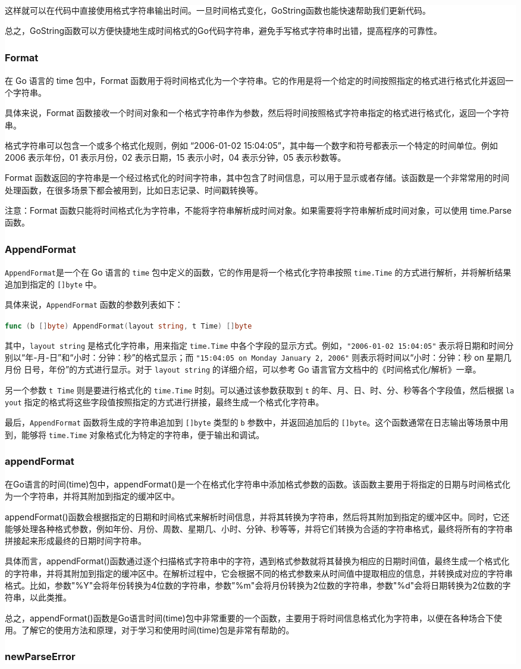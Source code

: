 这样就可以在代码中直接使用格式字符串输出时间。一旦时间格式变化，GoString函数也能快速帮助我们更新代码。

总之，GoString函数可以方便快捷地生成时间格式的Go代码字符串，避免手写格式字符串时出错，提高程序的可靠性。



### Format

在 Go 语言的 time 包中，Format 函数用于将时间格式化为一个字符串。它的作用是将一个给定的时间按照指定的格式进行格式化并返回一个字符串。

具体来说，Format 函数接收一个时间对象和一个格式字符串作为参数，然后将时间按照格式字符串指定的格式进行格式化，返回一个字符串。

格式字符串可以包含一个或多个格式化规则，例如 “2006-01-02 15:04:05”，其中每一个数字和符号都表示一个特定的时间单位。例如 2006 表示年份，01 表示月份，02 表示日期，15 表示小时，04 表示分钟，05 表示秒数等。

Format 函数返回的字符串是一个经过格式化的时间字符串，其中包含了时间信息，可以用于显示或者存储。该函数是一个非常常用的时间处理函数，在很多场景下都会被用到，比如日志记录、时间戳转换等。

注意：Format 函数只能将时间格式化为字符串，不能将字符串解析成时间对象。如果需要将字符串解析成时间对象，可以使用 time.Parse 函数。



### AppendFormat

`AppendFormat`是一个在 Go 语言的 `time` 包中定义的函数，它的作用是将一个格式化字符串按照 `time.Time` 的方式进行解析，并将解析结果追加到指定的 `[]byte` 中。

具体来说，`AppendFormat` 函数的参数列表如下：

```go
func (b []byte) AppendFormat(layout string, t Time) []byte
```

其中，`layout string` 是格式化字符串，用来指定 `time.Time` 中各个字段的显示方式。例如，`"2006-01-02 15:04:05"` 表示将日期和时间分别以“年-月-日”和“小时：分钟：秒”的格式显示；而 `"15:04:05 on Monday January 2, 2006"` 则表示将时间以“小时：分钟：秒 on 星期几 月份 日号，年份”的方式进行显示。对于 `layout string` 的详细介绍，可以参考 Go 语言官方文档中的《时间格式化/解析》一章。

另一个参数 `t Time` 则是要进行格式化的 `time.Time` 时刻。可以通过该参数获取到 `t` 的年、月、日、时、分、秒等各个字段值，然后根据 `layout` 指定的格式将这些字段值按照指定的方式进行拼接，最终生成一个格式化字符串。

最后，`AppendFormat` 函数将生成的字符串追加到 `[]byte` 类型的 `b` 参数中，并返回追加后的 `[]byte`。这个函数通常在日志输出等场景中用到，能够将 `time.Time` 对象格式化为特定的字符串，便于输出和调试。



### appendFormat

在Go语言的时间(time)包中，appendFormat()是一个在格式化字符串中添加格式参数的函数。该函数主要用于将指定的日期与时间格式化为一个字符串，并将其附加到指定的缓冲区中。

appendFormat()函数会根据指定的日期和时间格式来解析时间信息，并将其转换为字符串，然后将其附加到指定的缓冲区中。同时，它还能够处理各种格式参数，例如年份、月份、周数、星期几、小时、分钟、秒等等，并将它们转换为合适的字符串格式，最终将所有的字符串拼接起来形成最终的日期时间字符串。

具体而言，appendFormat()函数通过逐个扫描格式字符串中的字符，遇到格式参数就将其替换为相应的日期时间值，最终生成一个格式化的字符串，并将其附加到指定的缓冲区中。在解析过程中，它会根据不同的格式参数来从时间值中提取相应的信息，并转换成对应的字符串格式。比如，参数"%Y"会将年份转换为4位数的字符串，参数"%m"会将月份转换为2位数的字符串，参数"%d"会将日期转换为2位数的字符串，以此类推。

总之，appendFormat()函数是Go语言时间(time)包中非常重要的一个函数，主要用于将时间信息格式化为字符串，以便在各种场合下使用。了解它的使用方法和原理，对于学习和使用时间(time)包是非常有帮助的。



### newParseError
